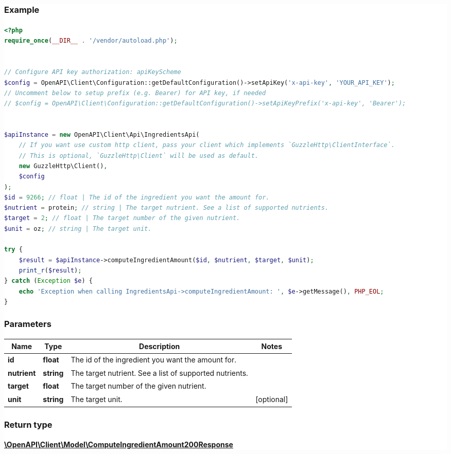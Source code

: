 ### Example

```php
<?php
require_once(__DIR__ . '/vendor/autoload.php');


// Configure API key authorization: apiKeyScheme
$config = OpenAPI\Client\Configuration::getDefaultConfiguration()->setApiKey('x-api-key', 'YOUR_API_KEY');
// Uncomment below to setup prefix (e.g. Bearer) for API key, if needed
// $config = OpenAPI\Client\Configuration::getDefaultConfiguration()->setApiKeyPrefix('x-api-key', 'Bearer');


$apiInstance = new OpenAPI\Client\Api\IngredientsApi(
    // If you want use custom http client, pass your client which implements `GuzzleHttp\ClientInterface`.
    // This is optional, `GuzzleHttp\Client` will be used as default.
    new GuzzleHttp\Client(),
    $config
);
$id = 9266; // float | The id of the ingredient you want the amount for.
$nutrient = protein; // string | The target nutrient. See a list of supported nutrients.
$target = 2; // float | The target number of the given nutrient.
$unit = oz; // string | The target unit.

try {
    $result = $apiInstance->computeIngredientAmount($id, $nutrient, $target, $unit);
    print_r($result);
} catch (Exception $e) {
    echo 'Exception when calling IngredientsApi->computeIngredientAmount: ', $e->getMessage(), PHP_EOL;
}
```

### Parameters

| Name | Type | Description  | Notes |
| ------------- | ------------- | ------------- | ------------- |
| **id** | **float**| The id of the ingredient you want the amount for. | |
| **nutrient** | **string**| The target nutrient. See a list of supported nutrients. | |
| **target** | **float**| The target number of the given nutrient. | |
| **unit** | **string**| The target unit. | [optional] |

### Return type

[**\OpenAPI\Client\Model\ComputeIngredientAmount200Response**](../Model/ComputeIngredientAmount200Response.md)
